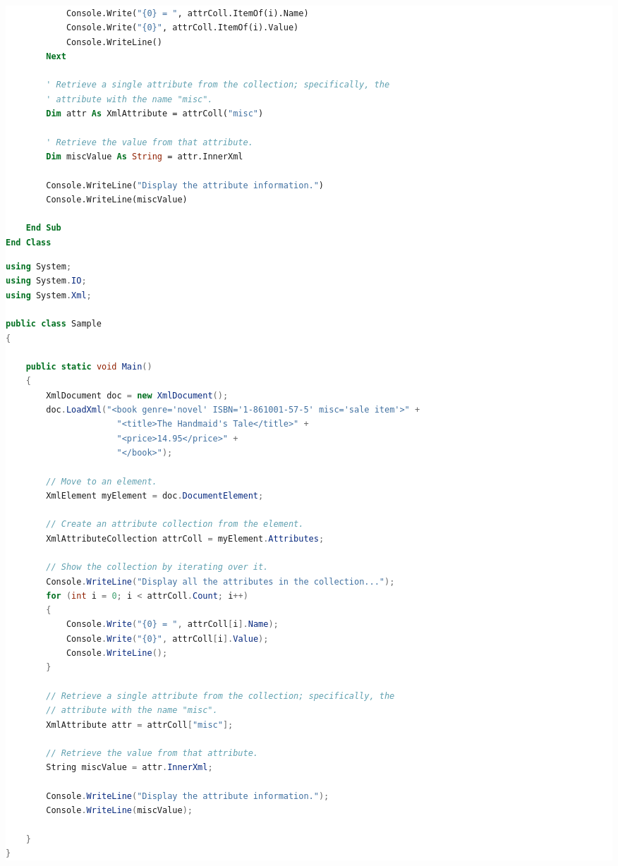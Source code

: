 ```vb  
            Console.Write("{0} = ", attrColl.ItemOf(i).Name)  
            Console.Write("{0}", attrColl.ItemOf(i).Value)  
            Console.WriteLine()  
        Next  
  
        ' Retrieve a single attribute from the collection; specifically, the  
        ' attribute with the name "misc".  
        Dim attr As XmlAttribute = attrColl("misc")  
  
        ' Retrieve the value from that attribute.  
        Dim miscValue As String = attr.InnerXml  
  
        Console.WriteLine("Display the attribute information.")  
        Console.WriteLine(miscValue)  
  
    End Sub  
End Class  
```  
  
```csharp  
using System;  
using System.IO;  
using System.Xml;  
  
public class Sample  
{  
  
    public static void Main()  
    {  
        XmlDocument doc = new XmlDocument();  
        doc.LoadXml("<book genre='novel' ISBN='1-861001-57-5' misc='sale item'>" +  
                      "<title>The Handmaid's Tale</title>" +  
                      "<price>14.95</price>" +  
                      "</book>");  
  
        // Move to an element.  
        XmlElement myElement = doc.DocumentElement;  
  
        // Create an attribute collection from the element.  
        XmlAttributeCollection attrColl = myElement.Attributes;  
  
        // Show the collection by iterating over it.  
        Console.WriteLine("Display all the attributes in the collection...");  
        for (int i = 0; i < attrColl.Count; i++)  
        {  
            Console.Write("{0} = ", attrColl[i].Name);  
            Console.Write("{0}", attrColl[i].Value);  
            Console.WriteLine();  
        }  
  
        // Retrieve a single attribute from the collection; specifically, the  
        // attribute with the name "misc".  
        XmlAttribute attr = attrColl["misc"];  
  
        // Retrieve the value from that attribute.  
        String miscValue = attr.InnerXml;  
  
        Console.WriteLine("Display the attribute information.");  
        Console.WriteLine(miscValue);  
  
    }  
}  
```  
  